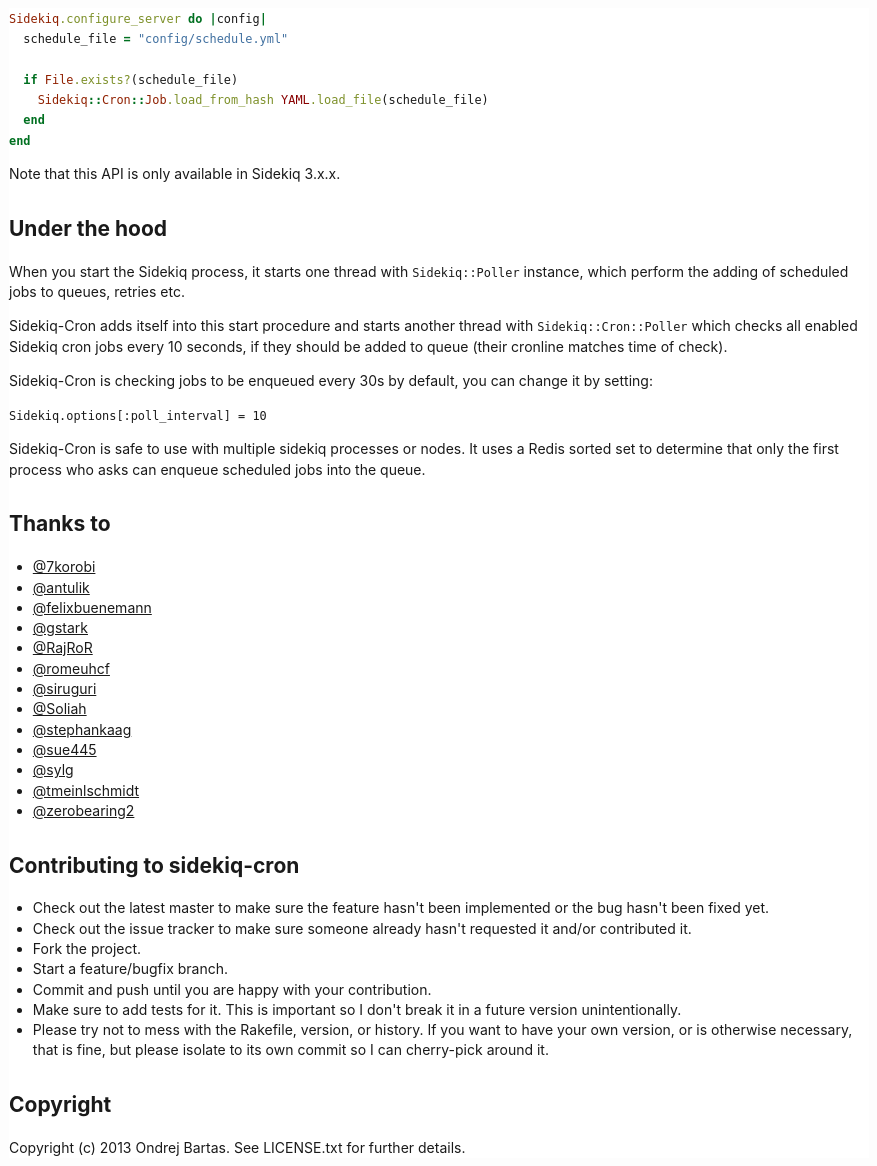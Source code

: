 ```ruby
Sidekiq.configure_server do |config|
  schedule_file = "config/schedule.yml"

  if File.exists?(schedule_file)
    Sidekiq::Cron::Job.load_from_hash YAML.load_file(schedule_file)
  end
end
```

Note that this API is only available in Sidekiq 3.x.x.

## Under the hood

When you start the Sidekiq process, it starts one thread with `Sidekiq::Poller` instance, which perform the adding of scheduled jobs to queues, retries etc.

Sidekiq-Cron adds itself into this start procedure and starts another thread with `Sidekiq::Cron::Poller` which checks all enabled Sidekiq cron jobs every 10 seconds, if they should be added to queue (their cronline matches time of check).

Sidekiq-Cron is checking jobs to be enqueued every 30s by default, you can change it by setting:
```
Sidekiq.options[:poll_interval] = 10
```

Sidekiq-Cron is safe to use with multiple sidekiq processes or nodes. It uses a Redis sorted set to determine that only the first process who asks can enqueue scheduled jobs into the queue.

## Thanks to
* [@7korobi](https://github.com/7korobi)
* [@antulik](https://github.com/antulik)
* [@felixbuenemann](https://github.com/felixbuenemann)
* [@gstark](https://github.com/gstark)
* [@RajRoR](https://github.com/RajRoR)
* [@romeuhcf](https://github.com/romeuhcf)
* [@siruguri](https://github.com/siruguri)
* [@Soliah](https://github.com/Soliah)
* [@stephankaag](https://github.com/stephankaag)
* [@sue445](https://github.com/sue445)
* [@sylg](https://github.com/sylg)
* [@tmeinlschmidt](https://github.com/tmeinlschmidt)
* [@zerobearing2](https://github.com/zerobearing2)


## Contributing to sidekiq-cron

* Check out the latest master to make sure the feature hasn't been implemented or the bug hasn't been fixed yet.
* Check out the issue tracker to make sure someone already hasn't requested it and/or contributed it.
* Fork the project.
* Start a feature/bugfix branch.
* Commit and push until you are happy with your contribution.
* Make sure to add tests for it. This is important so I don't break it in a future version unintentionally.
* Please try not to mess with the Rakefile, version, or history. If you want to have your own version, or is otherwise necessary, that is fine, but please isolate to its own commit so I can cherry-pick around it.

## Copyright

Copyright (c) 2013 Ondrej Bartas. See LICENSE.txt for further details.
